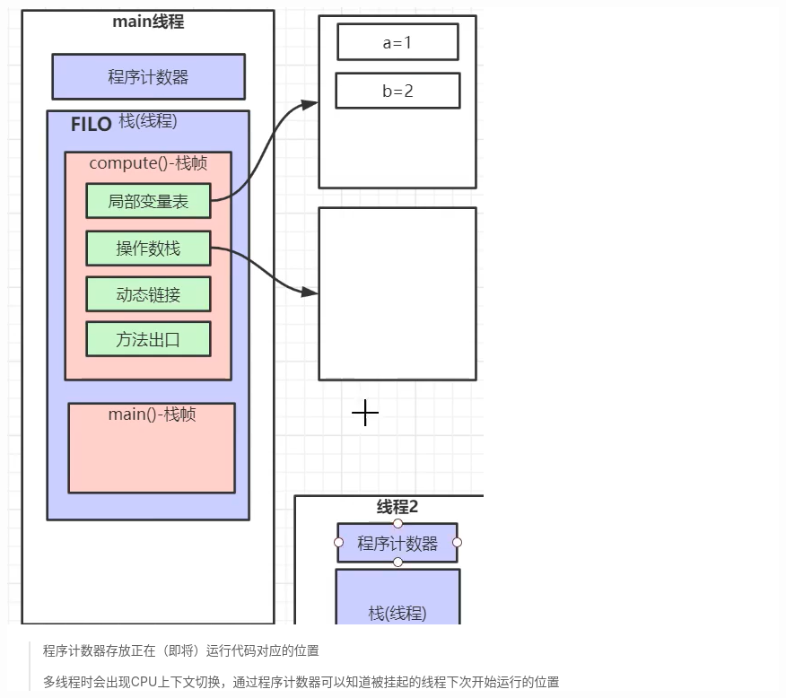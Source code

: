 ![image-20210427114728687](tuling.assets/image-20210427114728687.png)

> 程序计数器存放正在（即将）运行代码对应的位置
>
> 多线程时会出现CPU上下文切换，通过程序计数器可以知道被挂起的线程下次开始运行的位置
